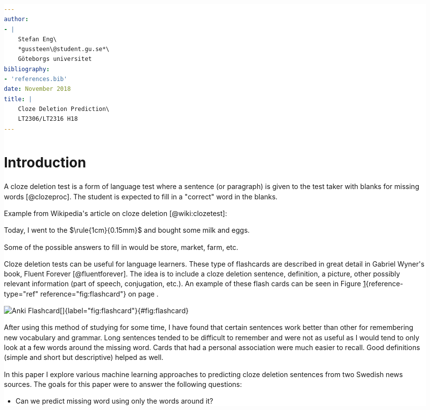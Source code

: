 ```yaml
---
author:
- |
    Stefan Eng\
    *gussteen\@student.gu.se*\
    Göteborgs universitet
bibliography:
- 'references.bib'
date: November 2018
title: |
    Cloze Deletion Prediction\
    LT2306/LT2316 H18
---
```


Introduction
============

A cloze deletion test is a form of language test where a sentence (or
paragraph) is given to the test taker with blanks for missing words
[@clozeproc]. The student is expected to fill in a "correct" word in the
blanks.

Example from Wikipedia's article on cloze deletion [@wiki:clozetest]:

Today, I went to the $\rule{1cm}{0.15mm}$ and bought some milk and eggs.

Some of the possible answers to fill in would be store, market, farm,
etc.

Cloze deletion tests can be useful for language learners. These type of
flashcards are described in great detail in Gabriel Wyner's book, Fluent
Forever [@fluentforever]. The idea is to include a cloze deletion
sentence, definition, a picture, other possibly relevant information
(part of speech, conjugation, etc.). An example of these flash cards can
be seen in Figure [1](#fig:flashcard){reference-type="ref"
reference="fig:flashcard"} on page .

![Anki
Flashcard[]{label="fig:flashcard"}](cloze_example.png){#fig:flashcard}

After using this method of studying for some time, I have found that
certain sentences work better than other for remembering new vocabulary
and grammar. Long sentences tended to be difficult to remember and were
not as useful as I would tend to only look at a few words around the
missing word. Cards that had a personal association were much easier to
recall. Good definitions (simple and short but descriptive) helped as
well.

In this paper I explore various machine learning approaches to
predicting cloze deletion sentences from two Swedish news sources. The
goals for this paper were to answer the following questions:

-   Can we predict missing word using only the words around it?
